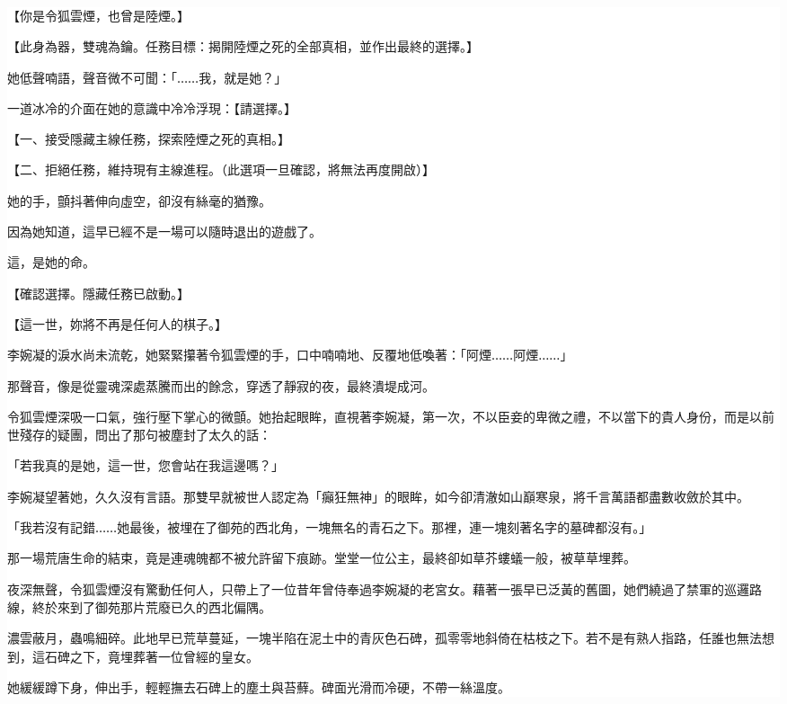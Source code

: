 
【你是令狐雲煙，也曾是陸煙。】

【此身為器，雙魂為鑰。任務目標：揭開陸煙之死的全部真相，並作出最終的選擇。】



她低聲喃語，聲音微不可聞：「……我，就是她？」



一道冰冷的介面在她的意識中冷冷浮現：【請選擇。】

【一、接受隱藏主線任務，探索陸煙之死的真相。】

【二、拒絕任務，維持現有主線進程。（此選項一旦確認，將無法再度開啟）】



她的手，顫抖著伸向虛空，卻沒有絲毫的猶豫。



因為她知道，這早已經不是一場可以隨時退出的遊戲了。



這，是她的命。



【確認選擇。隱藏任務已啟動。】



【這一世，妳將不再是任何人的棋子。】



李婉凝的淚水尚未流乾，她緊緊攥著令狐雲煙的手，口中喃喃地、反覆地低喚著：「阿煙……阿煙……」



那聲音，像是從靈魂深處蒸騰而出的餘念，穿透了靜寂的夜，最終潰堤成河。



令狐雲煙深吸一口氣，強行壓下掌心的微顫。她抬起眼眸，直視著李婉凝，第一次，不以臣妾的卑微之禮，不以當下的貴人身份，而是以前世殘存的疑團，問出了那句被塵封了太久的話：



「若我真的是她，這一世，您會站在我這邊嗎？」



李婉凝望著她，久久沒有言語。那雙早就被世人認定為「癲狂無神」的眼眸，如今卻清澈如山巔寒泉，將千言萬語都盡數收斂於其中。



「我若沒有記錯……她最後，被埋在了御苑的西北角，一塊無名的青石之下。那裡，連一塊刻著名字的墓碑都沒有。」



那一場荒唐生命的結束，竟是連魂魄都不被允許留下痕跡。堂堂一位公主，最終卻如草芥螻蟻一般，被草草埋葬。



夜深無聲，令狐雲煙沒有驚動任何人，只帶上了一位昔年曾侍奉過李婉凝的老宮女。藉著一張早已泛黃的舊圖，她們繞過了禁軍的巡邏路線，終於來到了御苑那片荒廢已久的西北偏隅。



濃雲蔽月，蟲鳴細碎。此地早已荒草蔓延，一塊半陷在泥土中的青灰色石碑，孤零零地斜倚在枯枝之下。若不是有熟人指路，任誰也無法想到，這石碑之下，竟埋葬著一位曾經的皇女。



她緩緩蹲下身，伸出手，輕輕撫去石碑上的塵土與苔蘚。碑面光滑而冷硬，不帶一絲溫度。
